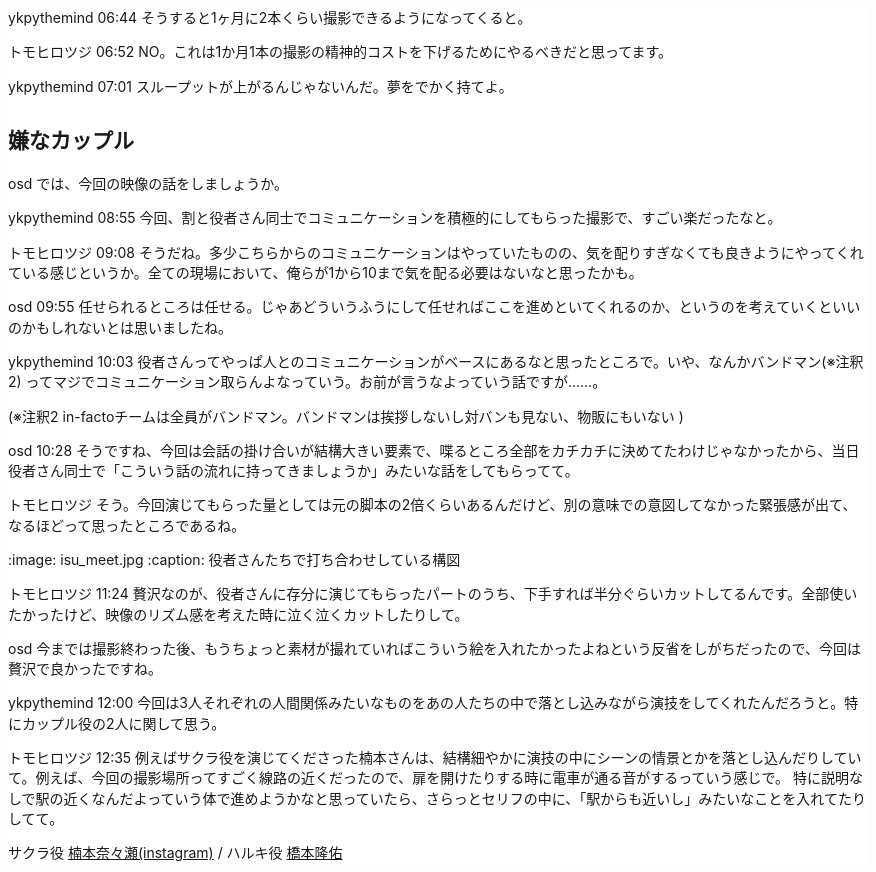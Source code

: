 ykpythemind 06:44
そうすると1ヶ月に2本くらい撮影できるようになってくると。

トモヒロツジ 06:52
NO。これは1か月1本の撮影の精神的コストを下げるためにやるべきだと思ってます。

ykpythemind 07:01
スループットが上がるんじゃないんだ。夢をでかく持てよ。

## 嫌なカップル

osd
では、今回の映像の話をしましょうか。

<iframe width="560" height="315" src="https://www.youtube.com/embed/OuEy4_fVpIc?si=w0pf6FO19Ua5LE3W" title="YouTube video player" frameborder="0" allow="accelerometer; autoplay; clipboard-write; encrypted-media; gyroscope; picture-in-picture; web-share" referrerpolicy="strict-origin-when-cross-origin" allowfullscreen></iframe>

ykpythemind 08:55
今回、割と役者さん同士でコミュニケーションを積極的にしてもらった撮影で、すごい楽だったなと。

トモヒロツジ 09:08
そうだね。多少こちらからのコミュニケーションはやっていたものの、気を配りすぎなくても良きようにやってくれている感じというか。全ての現場において、俺らが1から10まで気を配る必要はないなと思ったかも。

osd 09:55
任せられるところは任せる。じゃあどういうふうにして任せればここを進めといてくれるのか、というのを考えていくといいのかもしれないとは思いましたね。

ykpythemind 10:03
役者さんってやっぱ人とのコミュニケーションがベースにあるなと思ったところで。いや、なんかバンドマン(※注釈2) ってマジでコミュニケーション取らんよなっていう。お前が言うなよっていう話ですが……。

(※注釈2 in-factoチームは全員がバンドマン。バンドマンは挨拶しないし対バンも見ない、物販にもいない )

osd 10:28
そうですね、今回は会話の掛け合いが結構大きい要素で、喋るところ全部をカチカチに決めてたわけじゃなかったから、当日役者さん同士で「こういう話の流れに持ってきましょうか」みたいな話をしてもらってて。

トモヒロツジ
そう。今回演じてもらった量としては元の脚本の2倍くらいあるんだけど、別の意味での意図してなかった緊張感が出て、なるほどって思ったところであるね。


:image: isu_meet.jpg
:caption: 役者さんたちで打ち合わせしている構図

トモヒロツジ 11:24
贅沢なのが、役者さんに存分に演じてもらったパートのうち、下手すれば半分ぐらいカットしてるんです。全部使いたかったけど、映像のリズム感を考えた時に泣く泣くカットしたりして。

osd
今までは撮影終わった後、もうちょっと素材が撮れていればこういう絵を入れたかったよねという反省をしがちだったので、今回は贅沢で良かったですね。

ykpythemind 12:00
今回は3人それぞれの人間関係みたいなものをあの人たちの中で落とし込みながら演技をしてくれたんだろうと。特にカップル役の2人に関して思う。

トモヒロツジ 12:35
例えばサクラ役を演じてくださった楠本さんは、結構細やかに演技の中にシーンの情景とかを落とし込んだりしていて。例えば、今回の撮影場所ってすごく線路の近くだったので、扉を開けたりする時に電車が通る音がするっていう感じで。 特に説明なしで駅の近くなんだよっていう体で進めようかなと思っていたら、さらっとセリフの中に、「駅からも近いし」みたいなことを入れてたりしてて。

サクラ役 [楠本奈々瀬(instagram)](https://www.instagram.com/psyche16_nk/)  / ハルキ役 [橋本隆佑](https://www.instagram.com/ryusuke.hashimoto.insta/)
